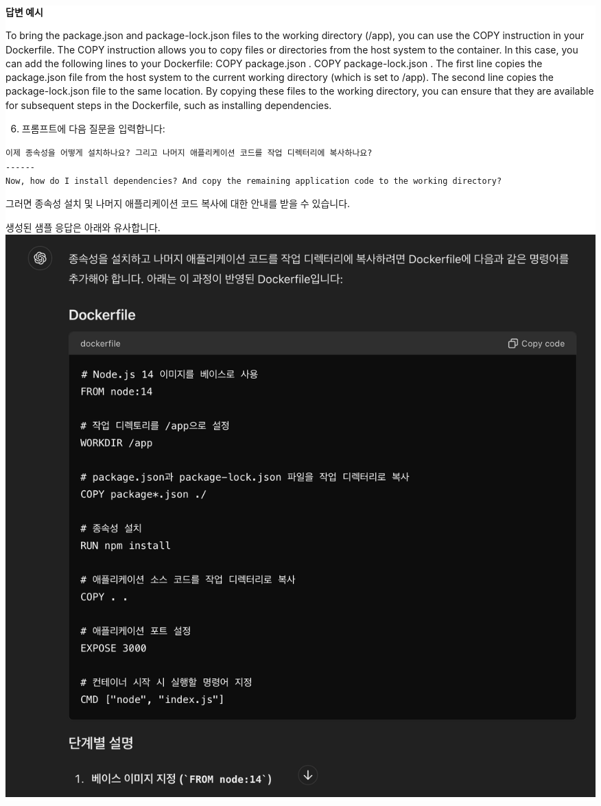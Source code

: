 **답변 예시**     

To bring the package.json and package-lock.json files to the working directory (/app), you can use the COPY instruction in your Dockerfile. The COPY instruction allows you to copy files or directories from the host system to the container. In this case, you can add the following lines to your Dockerfile:
COPY package.json .
COPY package-lock.json .
The first line copies the package.json file from the host system to the current working directory (which is set to /app). The second line copies the package-lock.json file to the same location. By copying these files to the working directory, you can ensure that they are available for subsequent steps in the Dockerfile, such as installing dependencies.


6. 프롬프트에 다음 질문을 입력합니다: 
```
이제 종속성을 어떻게 설치하나요? 그리고 나머지 애플리케이션 코드를 작업 디렉터리에 복사하나요?
------
Now, how do I install dependencies? And copy the remaining application code to the working directory?
```
그러면 종속성 설치 및 나머지 애플리케이션 코드 복사에 대한 안내를 받을 수 있습니다.

생성된 샘플 응답은 아래와 유사합니다.  
![](img/2024-07-11-15-01-00.png)